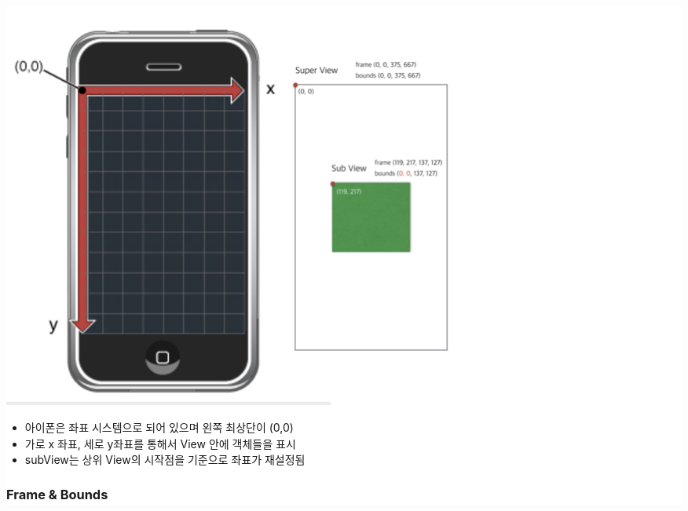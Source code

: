 ![200424_coordinate](../image/200424_coordinate.png)

- 아이폰은 좌표 시스템으로 되어 있으며 왼쪽 최상단이 (0,0) 
- 가로 x 좌표, 세로 y좌표를 통해서 View 안에 객체들을 표시
- subView는 상위 View의 시작점을 기준으로 좌표가 재설정됨

### Frame & Bounds
